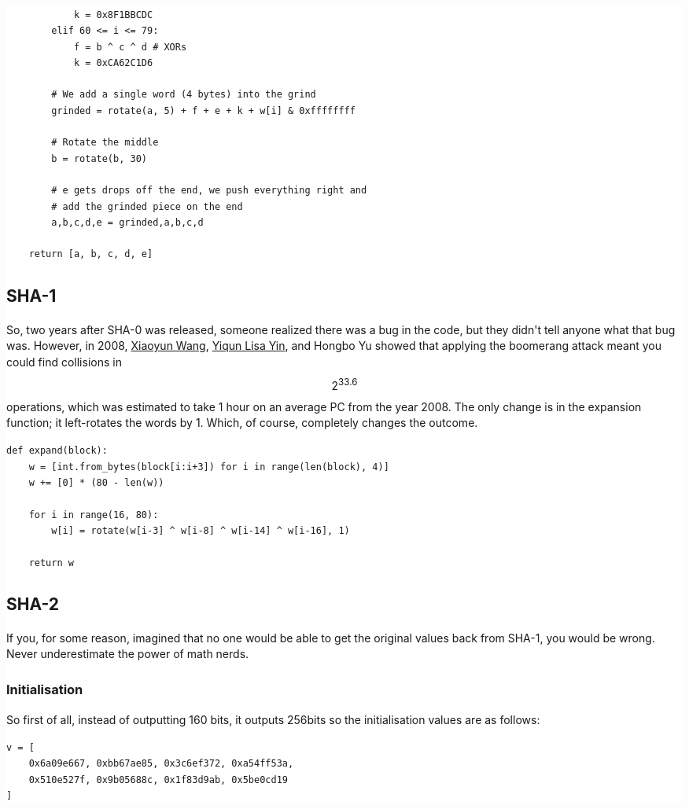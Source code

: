 ```
            k = 0x8F1BBCDC
        elif 60 <= i <= 79:
            f = b ^ c ^ d # XORs
            k = 0xCA62C1D6
    
        # We add a single word (4 bytes) into the grind
        grinded = rotate(a, 5) + f + e + k + w[i] & 0xffffffff 

        # Rotate the middle
        b = rotate(b, 30) 

        # e gets drops off the end, we push everything right and 
        # add the grinded piece on the end
        a,b,c,d,e = grinded,a,b,c,d 

    return [a, b, c, d, e]
```

## SHA-1
So, two years after SHA-0 was released, someone realized there was a bug in the code, but they didn't tell anyone what that bug was. However, in 2008, [Xiaoyun Wang](https://en.wikipedia.org/wiki/Xiaoyun_Wang), [Yiqun Lisa Yin](https://en.wikipedia.org/wiki/Yiqun_Lisa_Yin), and Hongbo Yu showed that applying the boomerang attack meant you could find collisions in $$2^{33.6}$$ operations, which was estimated to take 1 hour on an average PC from the year 2008. The only change is in the expansion function; it left-rotates the words by 1. Which, of course, completely changes the outcome.

```
def expand(block):
    w = [int.from_bytes(block[i:i+3]) for i in range(len(block), 4)]
    w += [0] * (80 - len(w)) 

    for i in range(16, 80):
        w[i] = rotate(w[i-3] ^ w[i-8] ^ w[i-14] ^ w[i-16], 1)

    return w

```

## SHA-2
If you, for some reason, imagined that no one would be able to get the original values back from SHA-1, you would be wrong. Never underestimate the power of math nerds.

### Initialisation
So first of all, instead of outputting 160 bits, it outputs 256bits so the initialisation values are as follows:

```
v = [ 
    0x6a09e667, 0xbb67ae85, 0x3c6ef372, 0xa54ff53a, 
    0x510e527f, 0x9b05688c, 0x1f83d9ab, 0x5be0cd19
]
```
